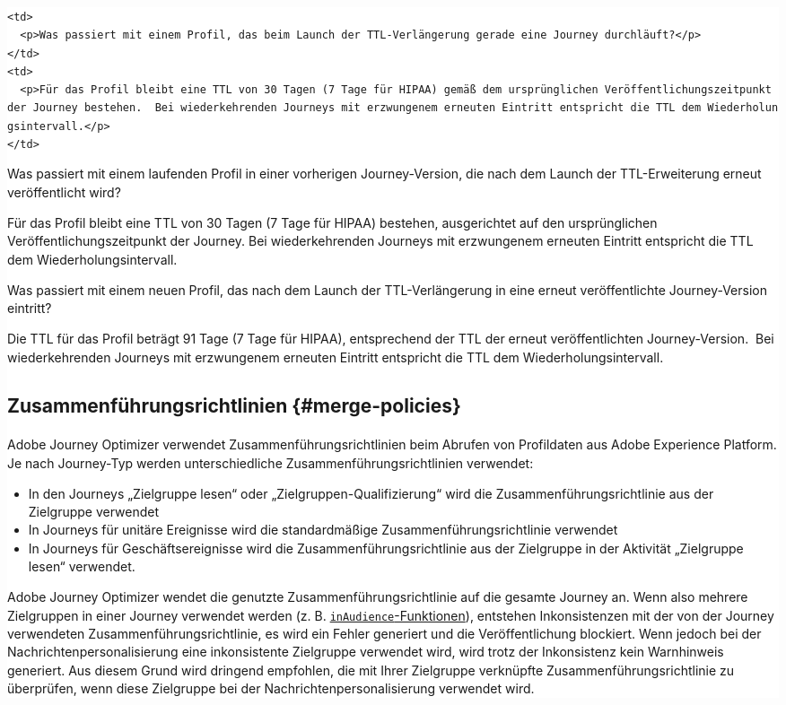     <td>
      <p>Was passiert mit einem Profil, das beim Launch der TTL-Verlängerung gerade eine Journey durchläuft?</p>
    </td>
    <td>
      <p>Für das Profil bleibt eine TTL von 30 Tagen (7 Tage für HIPAA) gemäß dem ursprünglichen Veröffentlichungszeitpunkt der Journey bestehen.  Bei wiederkehrenden Journeys mit erzwungenem erneuten Eintritt entspricht die TTL dem Wiederholungsintervall.</p>
    </td>
  </tr>
  <tr style="border: 1;">
    <td>
      <p>Was passiert mit einem laufenden Profil in einer vorherigen Journey-Version, die nach dem Launch der TTL-Erweiterung erneut veröffentlicht wird?</p>
    </td>
    <td>
      <p>Für das Profil bleibt eine TTL von 30 Tagen (7 Tage für HIPAA) bestehen, ausgerichtet auf den ursprünglichen Veröffentlichungszeitpunkt der Journey. Bei wiederkehrenden Journeys mit erzwungenem erneuten Eintritt entspricht die TTL dem Wiederholungsintervall.</p>
    </td>
  </tr>
  <tr style="border: 1;">
    <td>
      <p>Was passiert mit einem neuen Profil, das nach dem Launch der TTL-Verlängerung in eine erneut veröffentlichte Journey-Version eintritt?</p>
    </td>
    <td>
      <p>Die TTL für das Profil beträgt 91 Tage (7 Tage für HIPAA), entsprechend der TTL der erneut veröffentlichten Journey-Version.  Bei wiederkehrenden Journeys mit erzwungenem erneuten Eintritt entspricht die TTL dem Wiederholungsintervall.</p>
    </td>
  </tr>
</table>

## Zusammenführungsrichtlinien {#merge-policies}

Adobe Journey Optimizer verwendet Zusammenführungsrichtlinien beim Abrufen von Profildaten aus Adobe Experience Platform. Je nach Journey-Typ werden unterschiedliche Zusammenführungsrichtlinien verwendet:

* In den Journeys „Zielgruppe lesen“ oder „Zielgruppen-Qualifizierung“ wird die Zusammenführungsrichtlinie aus der Zielgruppe verwendet
* In Journeys für unitäre Ereignisse wird die standardmäßige Zusammenführungsrichtlinie verwendet
* In Journeys für Geschäftsereignisse wird die Zusammenführungsrichtlinie aus der Zielgruppe in der Aktivität „Zielgruppe lesen“ verwendet.

Adobe Journey Optimizer wendet die genutzte Zusammenführungsrichtlinie auf die gesamte Journey an. Wenn also mehrere Zielgruppen in einer Journey verwendet werden (z. B. [`inAudience`-Funktionen](functions/functioninaudience.md)), entstehen Inkonsistenzen mit der von der Journey verwendeten Zusammenführungsrichtlinie, es wird ein Fehler generiert und die Veröffentlichung blockiert. Wenn jedoch bei der Nachrichtenpersonalisierung eine inkonsistente Zielgruppe verwendet wird, wird trotz der Inkonsistenz kein Warnhinweis generiert. Aus diesem Grund wird dringend empfohlen, die mit Ihrer Zielgruppe verknüpfte Zusammenführungsrichtlinie zu überprüfen, wenn diese Zielgruppe bei der Nachrichtenpersonalisierung verwendet wird.

